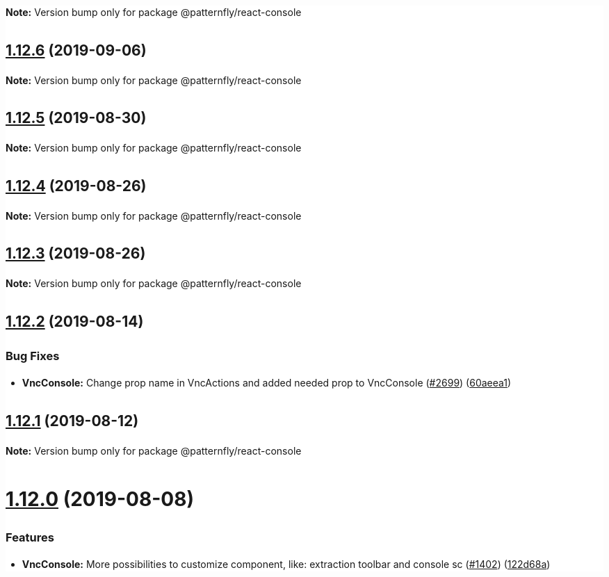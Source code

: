 **Note:** Version bump only for package @patternfly/react-console

## [1.12.6](https://github.com/patternfly/patternfly-react/compare/@patternfly/react-console@1.12.5...@patternfly/react-console@1.12.6) (2019-09-06)

**Note:** Version bump only for package @patternfly/react-console

## [1.12.5](https://github.com/patternfly/patternfly-react/compare/@patternfly/react-console@1.12.4...@patternfly/react-console@1.12.5) (2019-08-30)

**Note:** Version bump only for package @patternfly/react-console

## [1.12.4](https://github.com/patternfly/patternfly-react/compare/@patternfly/react-console@1.12.3...@patternfly/react-console@1.12.4) (2019-08-26)

**Note:** Version bump only for package @patternfly/react-console

## [1.12.3](https://github.com/patternfly/patternfly-react/compare/@patternfly/react-console@1.12.2...@patternfly/react-console@1.12.3) (2019-08-26)

**Note:** Version bump only for package @patternfly/react-console

## [1.12.2](https://github.com/patternfly/patternfly-react/compare/@patternfly/react-console@1.12.1...@patternfly/react-console@1.12.2) (2019-08-14)

### Bug Fixes

- **VncConsole:** Change prop name in VncActions and added needed prop to VncConsole ([#2699](https://github.com/patternfly/patternfly-react/issues/2699)) ([60aeea1](https://github.com/patternfly/patternfly-react/commit/60aeea1))

## [1.12.1](https://github.com/patternfly/patternfly-react/compare/@patternfly/react-console@1.12.0...@patternfly/react-console@1.12.1) (2019-08-12)

**Note:** Version bump only for package @patternfly/react-console

# [1.12.0](https://github.com/patternfly/patternfly-react/compare/@patternfly/react-console@1.11.8...@patternfly/react-console@1.12.0) (2019-08-08)

### Features

- **VncConsole:** More possibilities to customize component, like: extraction toolbar and console sc ([#1402](https://github.com/patternfly/patternfly-react/issues/1402)) ([122d68a](https://github.com/patternfly/patternfly-react/commit/122d68a))
